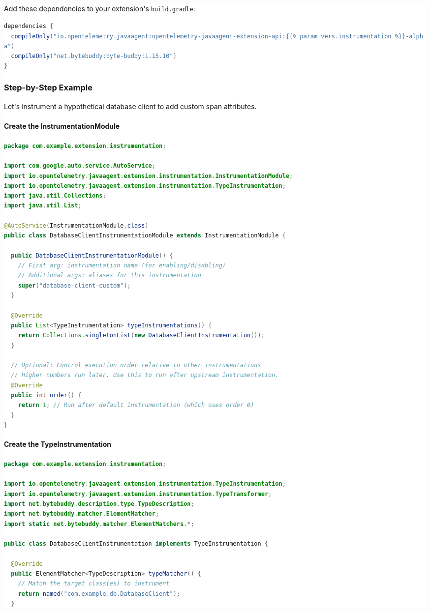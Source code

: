 Add these dependencies to your extension's `build.gradle`:

```groovy
dependencies {
  compileOnly("io.opentelemetry.javaagent:opentelemetry-javaagent-extension-api:{{% param vers.instrumentation %}}-alpha")
  compileOnly("net.bytebuddy:byte-buddy:1.15.10")
}
```

### Step-by-Step Example

Let's instrument a hypothetical database client to add custom span attributes.

#### Create the InstrumentationModule

```java
package com.example.extension.instrumentation;

import com.google.auto.service.AutoService;
import io.opentelemetry.javaagent.extension.instrumentation.InstrumentationModule;
import io.opentelemetry.javaagent.extension.instrumentation.TypeInstrumentation;
import java.util.Collections;
import java.util.List;

@AutoService(InstrumentationModule.class)
public class DatabaseClientInstrumentationModule extends InstrumentationModule {

  public DatabaseClientInstrumentationModule() {
    // First arg: instrumentation name (for enabling/disabling)
    // Additional args: aliases for this instrumentation
    super("database-client-custom");
  }

  @Override
  public List<TypeInstrumentation> typeInstrumentations() {
    return Collections.singletonList(new DatabaseClientInstrumentation());
  }

  // Optional: Control execution order relative to other instrumentations
  // Higher numbers run later. Use this to run after upstream instrumentation.
  @Override
  public int order() {
    return 1; // Run after default instrumentation (which uses order 0)
  }
}
```

#### Create the TypeInstrumentation

```java
package com.example.extension.instrumentation;

import io.opentelemetry.javaagent.extension.instrumentation.TypeInstrumentation;
import io.opentelemetry.javaagent.extension.instrumentation.TypeTransformer;
import net.bytebuddy.description.type.TypeDescription;
import net.bytebuddy.matcher.ElementMatcher;
import static net.bytebuddy.matcher.ElementMatchers.*;

public class DatabaseClientInstrumentation implements TypeInstrumentation {

  @Override
  public ElementMatcher<TypeDescription> typeMatcher() {
    // Match the target class(es) to instrument
    return named("com.example.db.DatabaseClient");
  }
```